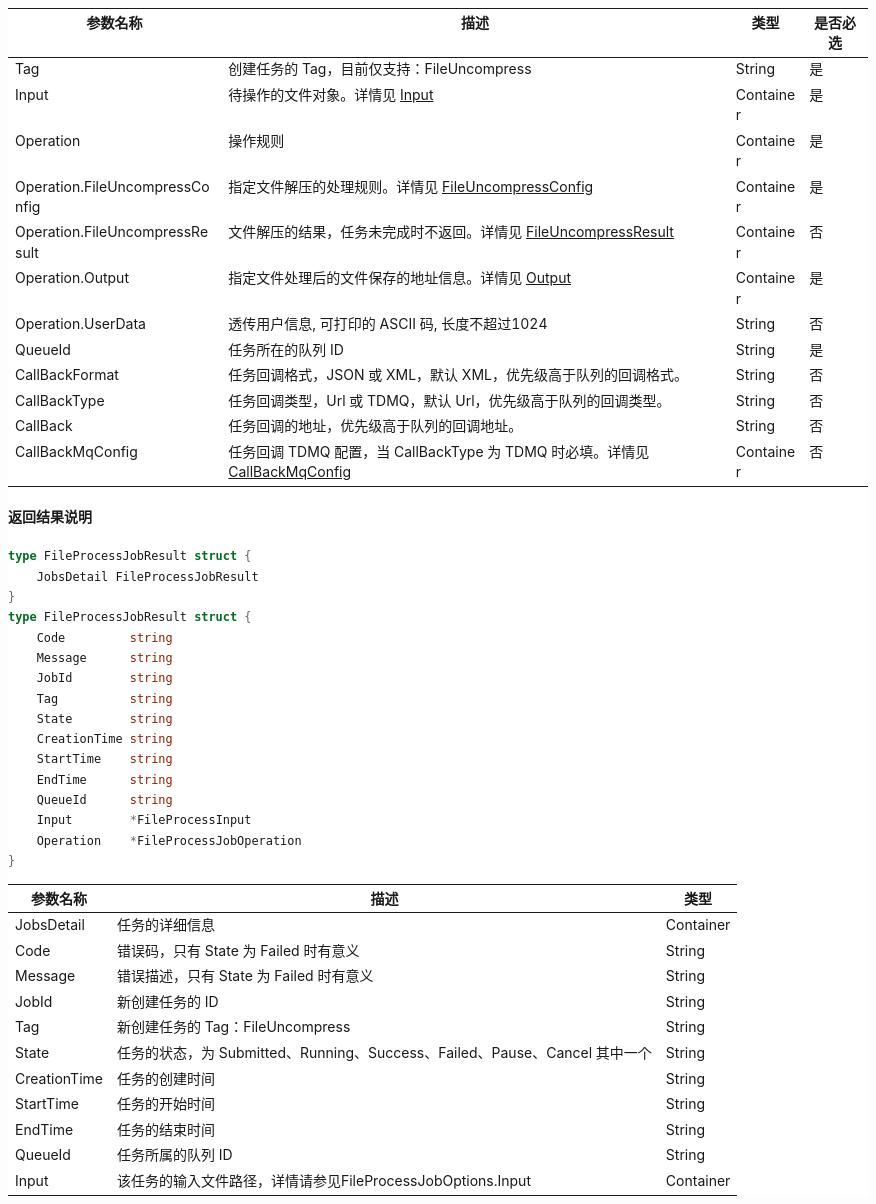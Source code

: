 | 参数名称  | 描述                                   | 类型      | 是否必选 |
| --------- | -------------------------------------- | --------- | --------- |
| Tag       | 创建任务的 Tag，目前仅支持：FileUncompress | String    | 是         |
| Input     | 待操作的文件对象。详情见 [Input](https://cloud.tencent.com/document/product/436/83108) | Container | 是         |
| Operation | 操作规则                               | Container | 是         |
| Operation.FileUncompressConfig | 指定文件解压的处理规则。详情见 [FileUncompressConfig](https://cloud.tencent.com/document/product/436/83110) | Container | 是         |
| Operation.FileUncompressResult | 文件解压的结果，任务未完成时不返回。详情见 [FileUncompressResult](https://cloud.tencent.com/document/product/436/83110) | Container | 否         |
| Operation.Output | 指定文件处理后的文件保存的地址信息。详情见 [Output](https://cloud.tencent.com/document/product/436/83112) | Container | 是         |
| Operation.UserData | 透传用户信息, 可打印的 ASCII 码, 长度不超过1024                               | String | 否         |
| QueueId   | 任务所在的队列 ID                      | String    | 是         |
| CallBackFormat | 任务回调格式，JSON 或 XML，默认 XML，优先级高于队列的回调格式。 | String    | 否         |
| CallBackType | 任务回调类型，Url 或 TDMQ，默认 Url，优先级高于队列的回调类型。 | String    | 否         |
| CallBack   | 任务回调的地址，优先级高于队列的回调地址。 | String    | 否         |
| CallBackMqConfig | 任务回调 TDMQ 配置，当 CallBackType 为 TDMQ 时必填。详情见 [CallBackMqConfig](https://cloud.tencent.com/document/product/460/78927#CallBackMqConfig) | Container | 否         |

#### 返回结果说明

```go
type FileProcessJobResult struct {
    JobsDetail FileProcessJobResult
}
type FileProcessJobResult struct {
    Code         string
    Message      string
    JobId        string
    Tag          string
    State        string
    CreationTime string
	StartTime    string
	EndTime      string
    QueueId      string
    Input        *FileProcessInput
    Operation    *FileProcessJobOperation
}
```

| 参数名称   | 描述           | 类型      |
| ---------- | -------------- | --------- |
| JobsDetail | 任务的详细信息 | Container |
| Code         | 错误码，只有 State 为 Failed 时有意义                        | String |
| Message      | 错误描述，只有 State 为 Failed 时有意义                      | String |
| JobId        | 新创建任务的 ID                                              | String |
| Tag          | 新创建任务的 Tag：FileUncompress | String |
| State        | 任务的状态，为 Submitted、Running、Success、Failed、Pause、Cancel 其中一个 | String |
| CreationTime | 任务的创建时间                                               | String |
| StartTime    | 任务的开始时间                                               | String |
| EndTime      | 任务的结束时间                                               | String |
| QueueId      | 任务所属的队列 ID                                            | String |
| Input        | 该任务的输入文件路径，详情请参见FileProcessJobOptions.Input | Container |